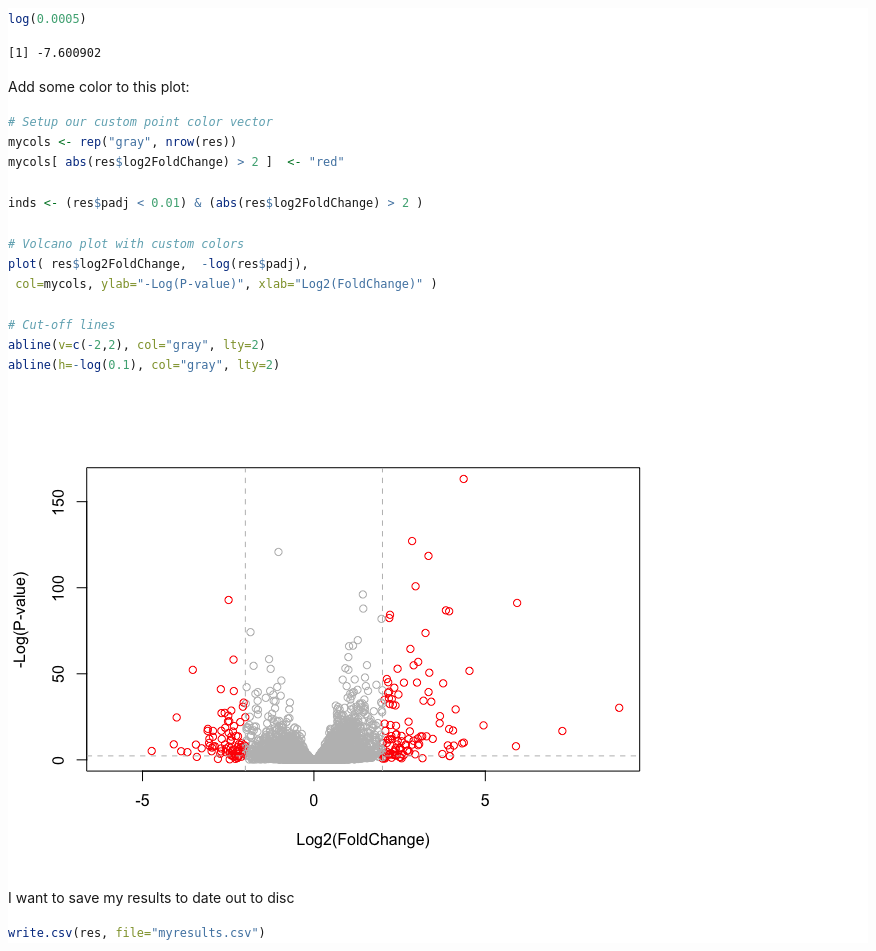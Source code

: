 ``` r
log(0.0005)
```

    [1] -7.600902

Add some color to this plot:

``` r
# Setup our custom point color vector 
mycols <- rep("gray", nrow(res))
mycols[ abs(res$log2FoldChange) > 2 ]  <- "red" 

inds <- (res$padj < 0.01) & (abs(res$log2FoldChange) > 2 )

# Volcano plot with custom colors 
plot( res$log2FoldChange,  -log(res$padj), 
 col=mycols, ylab="-Log(P-value)", xlab="Log2(FoldChange)" )

# Cut-off lines
abline(v=c(-2,2), col="gray", lty=2)
abline(h=-log(0.1), col="gray", lty=2)
```

![](Class-13_files/figure-commonmark/unnamed-chunk-31-1.png)

I want to save my results to date out to disc

``` r
write.csv(res, file="myresults.csv") 
```
